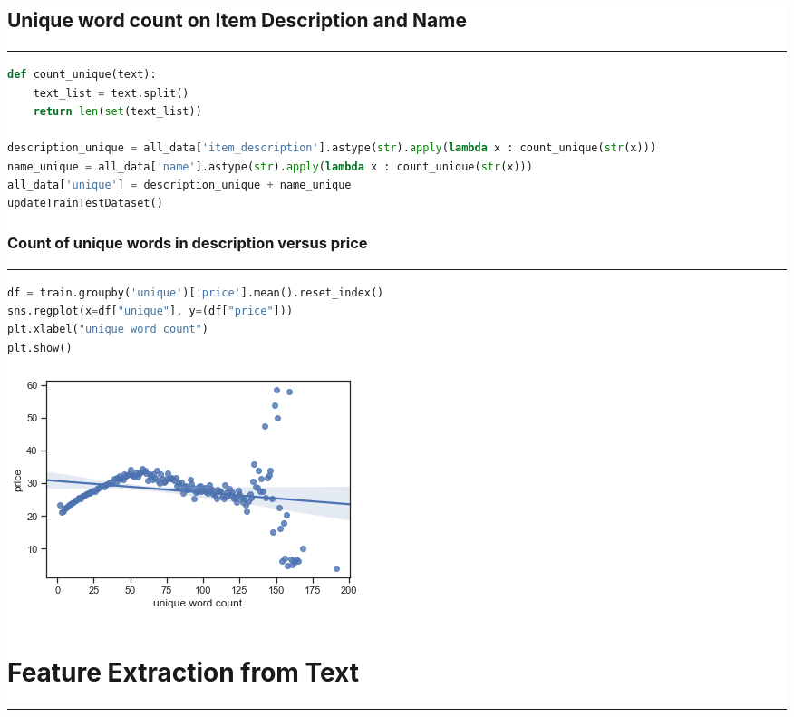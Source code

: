 
<a id = 'unique'></a>
## Unique word count on Item Description and Name
***


```python
def count_unique(text):
    text_list = text.split()
    return len(set(text_list))

description_unique = all_data['item_description'].astype(str).apply(lambda x : count_unique(str(x)))
name_unique = all_data['name'].astype(str).apply(lambda x : count_unique(str(x)))
all_data['unique'] = description_unique + name_unique
updateTrainTestDataset()
```

### Count of unique words in description versus price
***


```python
df = train.groupby('unique')['price'].mean().reset_index()
sns.regplot(x=df["unique"], y=(df["price"]))
plt.xlabel("unique word count")
plt.show()
```


![png](output_106_0.png)


<a id = 'textPreprocessing'></a>
# Feature Extraction from Text
***

